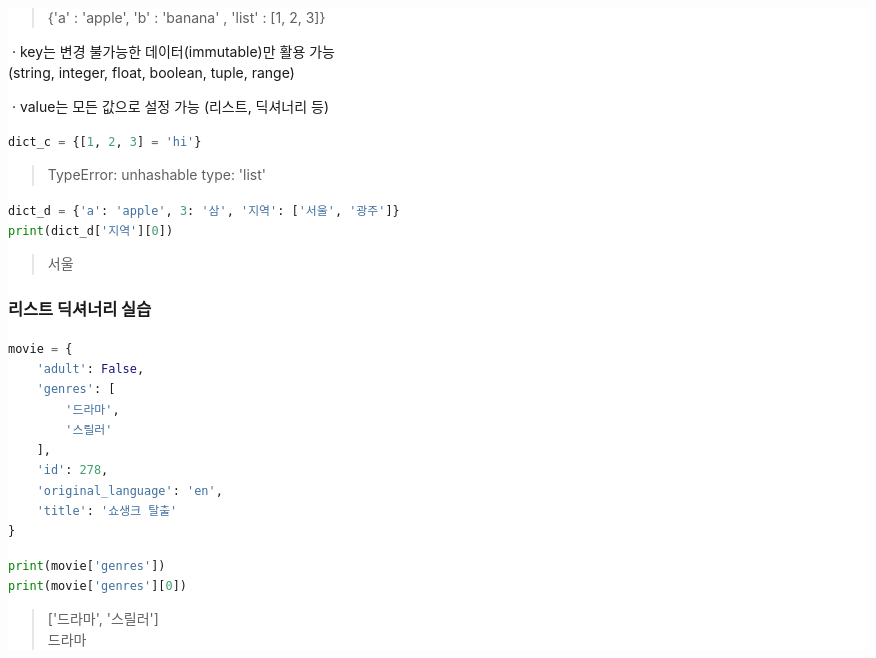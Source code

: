> {'a' :  'apple',  'b' :  'banana' ,  'list' :  [1,  2,  3]}

​	· key는 변경 불가능한 데이터(immutable)만 활용 가능  
​      (string,  integer,  float,  boolean,  tuple,  range)

​	· value는 모든 값으로 설정 가능 (리스트, 딕셔너리 등)

```python
dict_c = {[1, 2, 3] = 'hi'}
```

> TypeError:  unhashable  type:  'list'

```python
dict_d = {'a': 'apple', 3: '삼', '지역': ['서울', '광주']}
print(dict_d['지역'][0])
```

> 서울

### 리스트 딕셔너리 실습

```python
movie = {
	'adult': False,
	'genres': [
		'드라마',
		'스릴러'
	],
	'id': 278,
	'original_language': 'en',
	'title': '쇼생크 탈출'
}
```

```python
print(movie['genres'])
print(movie['genres'][0])
```

> ['드라마',  '스릴러']  
> 드라마
